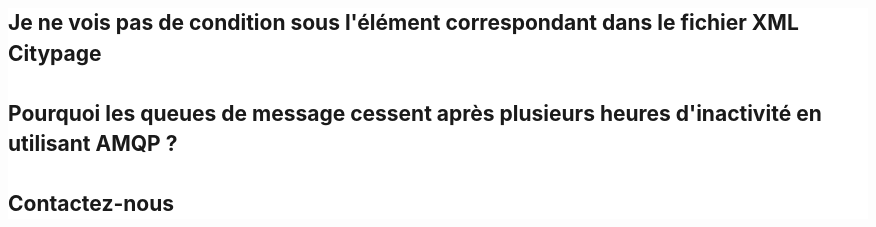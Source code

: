 ## Je ne vois pas de condition sous l'élément correspondant dans le fichier XML Citypage

## Pourquoi les queues de message cessent après plusieurs heures d'inactivité en utilisant AMQP ?

## Contactez-nous













